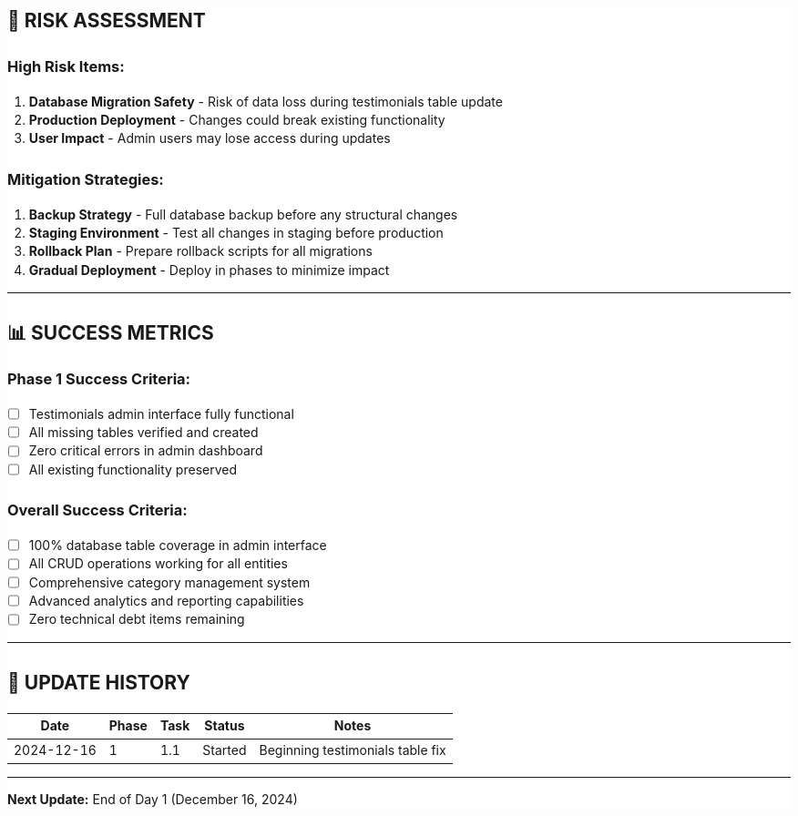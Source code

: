 
## 🚨 RISK ASSESSMENT

### **High Risk Items:**
1. **Database Migration Safety** - Risk of data loss during testimonials table update
2. **Production Deployment** - Changes could break existing functionality
3. **User Impact** - Admin users may lose access during updates

### **Mitigation Strategies:**
1. **Backup Strategy** - Full database backup before any structural changes
2. **Staging Environment** - Test all changes in staging before production
3. **Rollback Plan** - Prepare rollback scripts for all migrations
4. **Gradual Deployment** - Deploy in phases to minimize impact

---

## 📊 SUCCESS METRICS

### **Phase 1 Success Criteria:**
- [ ] Testimonials admin interface fully functional
- [ ] All missing tables verified and created
- [ ] Zero critical errors in admin dashboard
- [ ] All existing functionality preserved

### **Overall Success Criteria:**
- [ ] 100% database table coverage in admin interface
- [ ] All CRUD operations working for all entities
- [ ] Comprehensive category management system
- [ ] Advanced analytics and reporting capabilities
- [ ] Zero technical debt items remaining

---

## 🔄 UPDATE HISTORY

| Date | Phase | Task | Status | Notes |
|------|-------|------|--------|-------|
| 2024-12-16 | 1 | 1.1 | Started | Beginning testimonials table fix |

---

**Next Update:** End of Day 1 (December 16, 2024)
